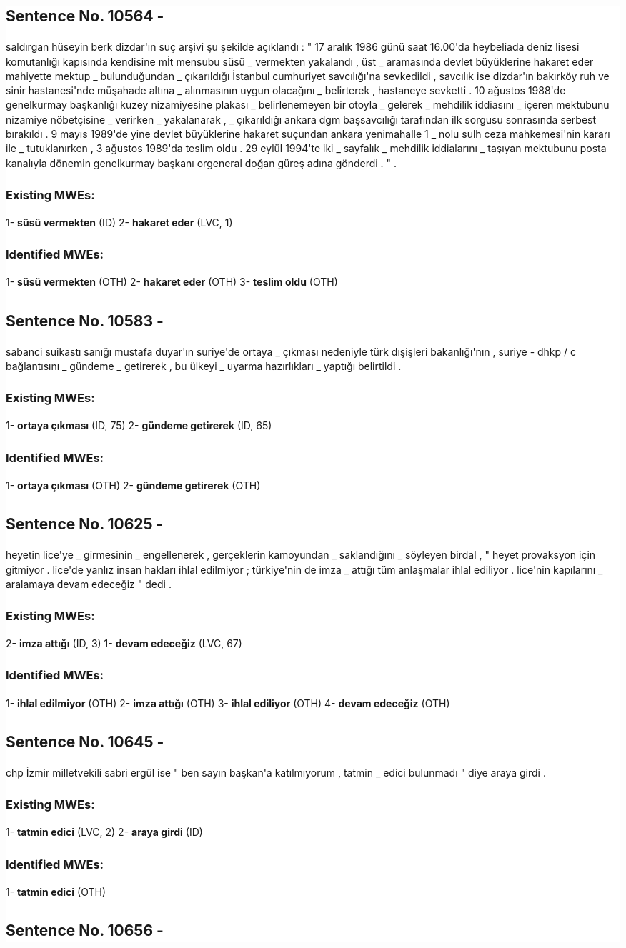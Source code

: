 ## Sentence No. 10564 - 
saldırgan hüseyin berk dizdar'ın suç arşivi şu şekilde açıklandı : " 17 aralık 1986 günü saat 16.00'da heybeliada deniz lisesi komutanlığı kapısında kendisine mİt mensubu süsü _ vermekten yakalandı , üst _ aramasında devlet büyüklerine hakaret eder mahiyette mektup _ bulunduğundan _ çıkarıldığı İstanbul cumhuriyet savcılığı'na sevkedildi , savcılık ise dizdar'ın bakırköy ruh ve sinir hastanesi'nde müşahade altına _ alınmasının uygun olacağını _ belirterek , hastaneye sevketti . 10 ağustos 1988'de genelkurmay başkanlığı kuzey nizamiyesine plakası _ belirlenemeyen bir otoyla _ gelerek _ mehdilik iddiasını _ içeren mektubunu nizamiye nöbetçisine _ verirken _ yakalanarak , _ çıkarıldığı ankara dgm başsavcılığı tarafından ilk sorgusu sonrasında serbest bırakıldı . 9 mayıs 1989'de yine devlet büyüklerine hakaret suçundan ankara yenimahalle 1 _ nolu sulh ceza mahkemesi'nin kararı ile _ tutuklanırken , 3 ağustos 1989'da teslim oldu . 29 eylül 1994'te iki _ sayfalık _ mehdilik iddialarını _ taşıyan mektubunu posta kanalıyla dönemin genelkurmay başkanı orgeneral doğan güreş adına gönderdi . " . 
### Existing MWEs: 
1- **süsü vermekten** (ID)
2- **hakaret eder** (LVC, 1)
### Identified MWEs: 
1- **süsü vermekten** (OTH)
2- **hakaret eder** (OTH)
3- **teslim oldu** (OTH)
## Sentence No. 10583 - 
sabanci suikastı sanığı mustafa duyar'ın suriye'de ortaya _ çıkması nedeniyle türk dışişleri bakanlığı'nın , suriye - dhkp / c bağlantısını _ gündeme _ getirerek , bu ülkeyi _ uyarma hazırlıkları _ yaptığı belirtildi . 
### Existing MWEs: 
1- **ortaya çıkması** (ID, 75)
2- **gündeme getirerek** (ID, 65)
### Identified MWEs: 
1- **ortaya çıkması** (OTH)
2- **gündeme getirerek** (OTH)
## Sentence No. 10625 - 
heyetin lice'ye _ girmesinin _ engellenerek , gerçeklerin kamoyundan _ saklandığını _ söyleyen birdal , " heyet provaksyon için gitmiyor . lice'de yanlız insan hakları ihlal edilmiyor ; türkiye'nin de imza _ attığı tüm anlaşmalar ihlal ediliyor . lice'nin kapılarını _ aralamaya devam edeceğiz " dedi . 
### Existing MWEs: 
2- **imza attığı** (ID, 3)
1- **devam edeceğiz** (LVC, 67)
### Identified MWEs: 
1- **ihlal edilmiyor** (OTH)
2- **imza attığı** (OTH)
3- **ihlal ediliyor** (OTH)
4- **devam edeceğiz** (OTH)
## Sentence No. 10645 - 
chp İzmir milletvekili sabri ergül ise " ben sayın başkan'a katılmıyorum , tatmin _ edici bulunmadı " diye araya girdi . 
### Existing MWEs: 
1- **tatmin edici** (LVC, 2)
2- **araya girdi** (ID)
### Identified MWEs: 
1- **tatmin edici** (OTH)
## Sentence No. 10656 - 